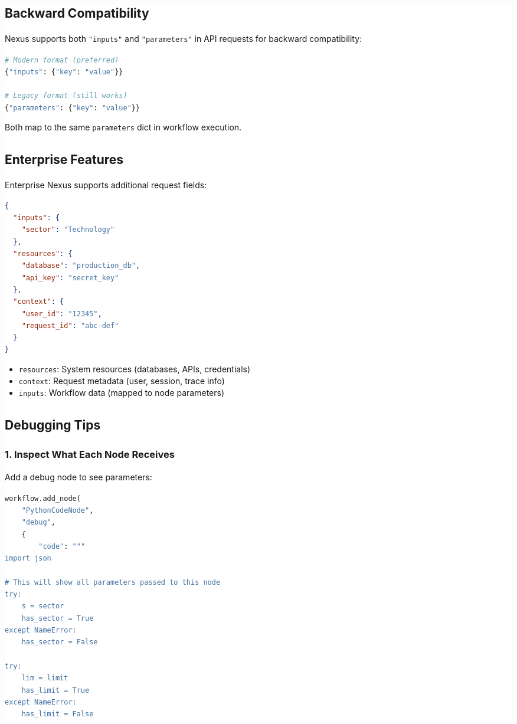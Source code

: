 ## Backward Compatibility

Nexus supports both `"inputs"` and `"parameters"` in API requests for backward compatibility:

```python
# Modern format (preferred)
{"inputs": {"key": "value"}}

# Legacy format (still works)
{"parameters": {"key": "value"}}
```

Both map to the same `parameters` dict in workflow execution.

## Enterprise Features

Enterprise Nexus supports additional request fields:

```json
{
  "inputs": {
    "sector": "Technology"
  },
  "resources": {
    "database": "production_db",
    "api_key": "secret_key"
  },
  "context": {
    "user_id": "12345",
    "request_id": "abc-def"
  }
}
```

- `resources`: System resources (databases, APIs, credentials)
- `context`: Request metadata (user, session, trace info)
- `inputs`: Workflow data (mapped to node parameters)

## Debugging Tips

### 1. Inspect What Each Node Receives

Add a debug node to see parameters:

```python
workflow.add_node(
    "PythonCodeNode",
    "debug",
    {
        "code": """
import json

# This will show all parameters passed to this node
try:
    s = sector
    has_sector = True
except NameError:
    has_sector = False

try:
    lim = limit
    has_limit = True
except NameError:
    has_limit = False

```